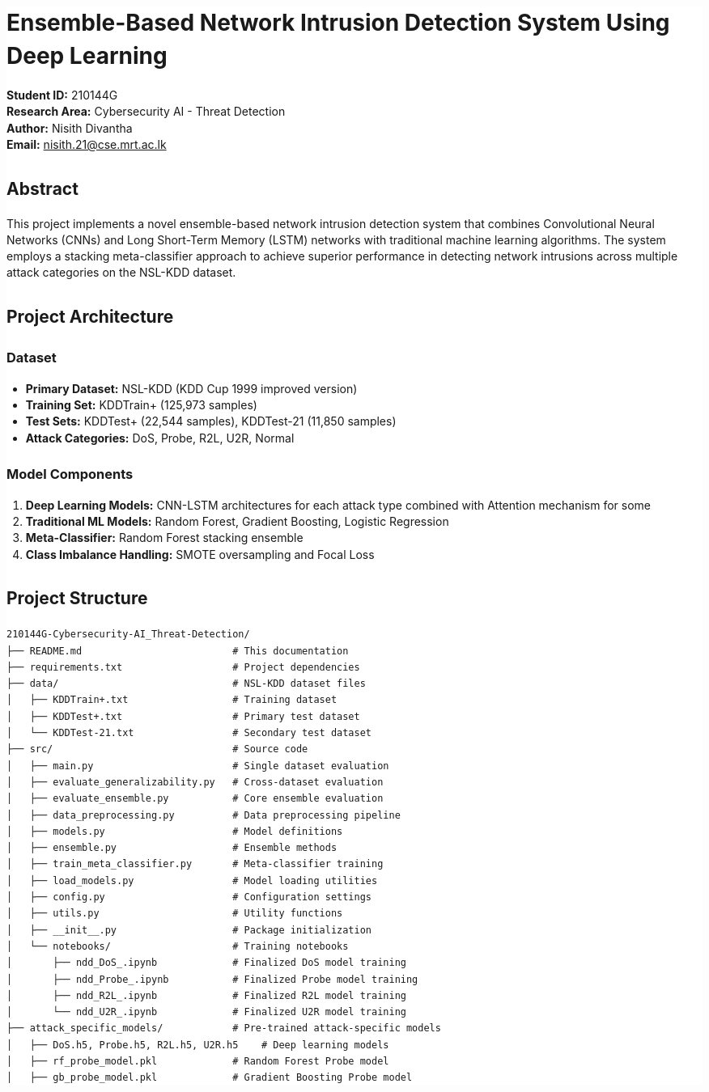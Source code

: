 # Ensemble-Based Network Intrusion Detection System Using Deep Learning

**Student ID:** 210144G  
**Research Area:** Cybersecurity AI - Threat Detection  
**Author:** Nisith Divantha  
**Email:** nisith.21@cse.mrt.ac.lk  

## Abstract

This project implements a novel ensemble-based network intrusion detection system that combines Convolutional Neural Networks (CNNs) and Long Short-Term Memory (LSTM) networks with traditional machine learning algorithms. The system employs a stacking meta-classifier approach to achieve superior performance in detecting network intrusions across multiple attack categories on the NSL-KDD dataset.

## Project Architecture

### Dataset
- **Primary Dataset:** NSL-KDD (KDD Cup 1999 improved version)
- **Training Set:** KDDTrain+ (125,973 samples)
- **Test Sets:** KDDTest+ (22,544 samples), KDDTest-21 (11,850 samples)
- **Attack Categories:** DoS, Probe, R2L, U2R, Normal

### Model Components
1. **Deep Learning Models:** CNN-LSTM architectures for each attack type combined with Attention mechanism for some
2. **Traditional ML Models:** Random Forest, Gradient Boosting, Logistic Regression
3. **Meta-Classifier:** Random Forest stacking ensemble
4. **Class Imbalance Handling:** SMOTE oversampling and Focal Loss

## Project Structure

```
210144G-Cybersecurity-AI_Threat-Detection/
├── README.md                          # This documentation
├── requirements.txt                   # Project dependencies
├── data/                              # NSL-KDD dataset files
│   ├── KDDTrain+.txt                  # Training dataset
│   ├── KDDTest+.txt                   # Primary test dataset
│   └── KDDTest-21.txt                 # Secondary test dataset
├── src/                               # Source code
│   ├── main.py                        # Single dataset evaluation
│   ├── evaluate_generalizability.py   # Cross-dataset evaluation
│   ├── evaluate_ensemble.py           # Core ensemble evaluation
│   ├── data_preprocessing.py          # Data preprocessing pipeline
│   ├── models.py                      # Model definitions
│   ├── ensemble.py                    # Ensemble methods
│   ├── train_meta_classifier.py       # Meta-classifier training
│   ├── load_models.py                 # Model loading utilities
│   ├── config.py                      # Configuration settings
│   ├── utils.py                       # Utility functions
│   ├── __init__.py                    # Package initialization
│   └── notebooks/                     # Training notebooks
│       ├── ndd_DoS_.ipynb             # Finalized DoS model training
│       ├── ndd_Probe_.ipynb           # Finalized Probe model training
│       ├── ndd_R2L_.ipynb             # Finalized R2L model training
│       └── ndd_U2R_.ipynb             # Finalized U2R model training
├── attack_specific_models/            # Pre-trained attack-specific models
│   ├── DoS.h5, Probe.h5, R2L.h5, U2R.h5    # Deep learning models
│   ├── rf_probe_model.pkl             # Random Forest Probe model
│   ├── gb_probe_model.pkl             # Gradient Boosting Probe model
```